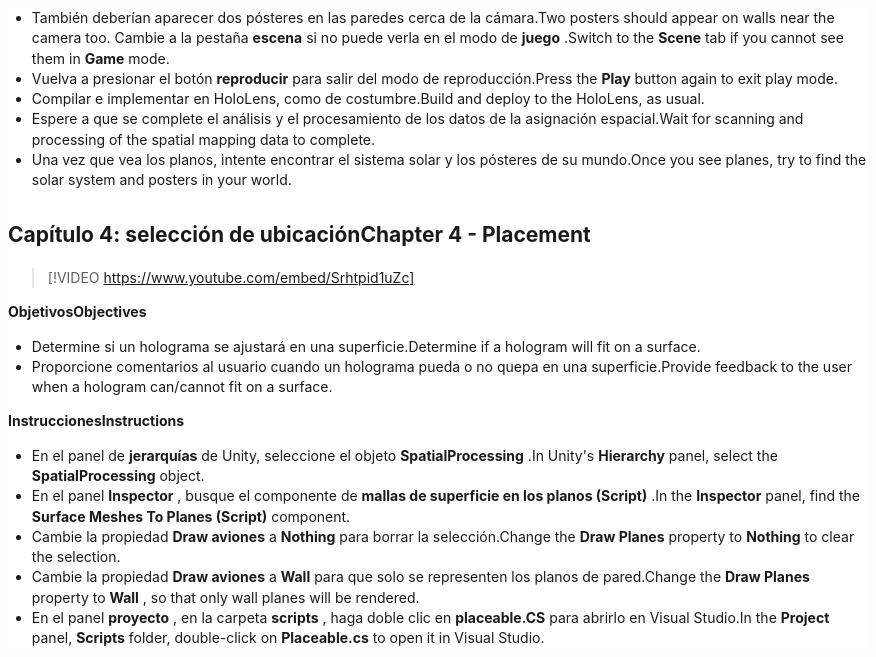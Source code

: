 * <span data-ttu-id="a1cc0-300">También deberían aparecer dos pósteres en las paredes cerca de la cámara.</span><span class="sxs-lookup"><span data-stu-id="a1cc0-300">Two posters should appear on walls near the camera too.</span></span> <span data-ttu-id="a1cc0-301">Cambie a la pestaña **escena** si no puede verla en el modo de **juego** .</span><span class="sxs-lookup"><span data-stu-id="a1cc0-301">Switch to the **Scene** tab if you cannot see them in **Game** mode.</span></span>
* <span data-ttu-id="a1cc0-302">Vuelva a presionar el botón **reproducir** para salir del modo de reproducción.</span><span class="sxs-lookup"><span data-stu-id="a1cc0-302">Press the **Play** button again to exit play mode.</span></span>
* <span data-ttu-id="a1cc0-303">Compilar e implementar en HoloLens, como de costumbre.</span><span class="sxs-lookup"><span data-stu-id="a1cc0-303">Build and deploy to the HoloLens, as usual.</span></span>
* <span data-ttu-id="a1cc0-304">Espere a que se complete el análisis y el procesamiento de los datos de la asignación espacial.</span><span class="sxs-lookup"><span data-stu-id="a1cc0-304">Wait for scanning and processing of the spatial mapping data to complete.</span></span>
* <span data-ttu-id="a1cc0-305">Una vez que vea los planos, intente encontrar el sistema solar y los pósteres de su mundo.</span><span class="sxs-lookup"><span data-stu-id="a1cc0-305">Once you see planes, try to find the solar system and posters in your world.</span></span>

## <a name="chapter-4---placement"></a><span data-ttu-id="a1cc0-306">Capítulo 4: selección de ubicación</span><span class="sxs-lookup"><span data-stu-id="a1cc0-306">Chapter 4 - Placement</span></span>

>[!VIDEO https://www.youtube.com/embed/Srhtpid1uZc]

<span data-ttu-id="a1cc0-307">**Objetivos**</span><span class="sxs-lookup"><span data-stu-id="a1cc0-307">**Objectives**</span></span>

* <span data-ttu-id="a1cc0-308">Determine si un holograma se ajustará en una superficie.</span><span class="sxs-lookup"><span data-stu-id="a1cc0-308">Determine if a hologram will fit on a surface.</span></span>
* <span data-ttu-id="a1cc0-309">Proporcione comentarios al usuario cuando un holograma pueda o no quepa en una superficie.</span><span class="sxs-lookup"><span data-stu-id="a1cc0-309">Provide feedback to the user when a hologram can/cannot fit on a surface.</span></span>

<span data-ttu-id="a1cc0-310">**Instrucciones**</span><span class="sxs-lookup"><span data-stu-id="a1cc0-310">**Instructions**</span></span>

* <span data-ttu-id="a1cc0-311">En el panel de **jerarquías** de Unity, seleccione el objeto **SpatialProcessing** .</span><span class="sxs-lookup"><span data-stu-id="a1cc0-311">In Unity's **Hierarchy** panel, select the **SpatialProcessing** object.</span></span>
* <span data-ttu-id="a1cc0-312">En el panel **Inspector** , busque el componente de **mallas de superficie en los planos (Script)** .</span><span class="sxs-lookup"><span data-stu-id="a1cc0-312">In the **Inspector** panel, find the **Surface Meshes To Planes (Script)** component.</span></span>
* <span data-ttu-id="a1cc0-313">Cambie la propiedad **Draw aviones** a **Nothing** para borrar la selección.</span><span class="sxs-lookup"><span data-stu-id="a1cc0-313">Change the **Draw Planes** property to **Nothing** to clear the selection.</span></span>
* <span data-ttu-id="a1cc0-314">Cambie la propiedad **Draw aviones** a **Wall** para que solo se representen los planos de pared.</span><span class="sxs-lookup"><span data-stu-id="a1cc0-314">Change the **Draw Planes** property to **Wall** , so that only wall planes will be rendered.</span></span>
* <span data-ttu-id="a1cc0-315">En el panel **proyecto** , en la carpeta **scripts** , haga doble clic en **placeable.CS** para abrirlo en Visual Studio.</span><span class="sxs-lookup"><span data-stu-id="a1cc0-315">In the **Project** panel, **Scripts** folder, double-click on **Placeable.cs** to open it in Visual Studio.</span></span>
